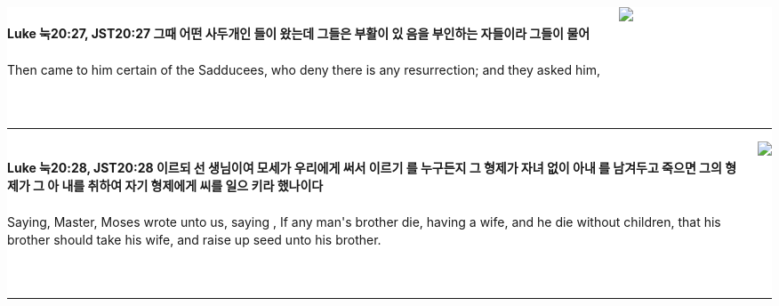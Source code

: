 
<div class="columns">
  <div class="scriptures">
    <br>
    <div class="scripture">
      <b>Luke 눅20:27, JST20:27 그때 어떤 사두개인 들이 왔는데 그들은 부활이 있 음을 부인하는 자들이라 그들이 물어 
      </b>
    </div>
    <br>
    <div class="scripture">Then came to him certain of the Sadducees, who deny there is any resurrection; and they asked him, 
    </div>
    <br>
    <div class="scripture">
      <b>
      </b>
    </div>
    <br>
    <div class="scripture">
    </div>         
  </div>
  <div class="image-container">
    <img src='../../pictures/picture_88.jpg'>
  </div>
</div>

---

<div class="columns">
  <div class="scriptures">
    <br>
    <div class="scripture">
      <b>Luke 눅20:28, JST20:28 이르되 선 생님이여 모세가 우리에게 써서 이르기 를 누구든지 그 형제가 자녀 없이 아내 를 남겨두고 죽으면 그의 형제가 그 아 내를 취하여 자기 형제에게 씨를 일으 키라 했나이다 
      </b>
    </div>
    <br>
    <div class="scripture">Saying, Master, Moses wrote unto us, saying , If any man's brother die, having a wife, and he die without children, that his brother should take his wife, and raise up seed unto his brother. 
    </div>
    <br>
    <div class="scripture">
      <b>
      </b>
    </div>
    <br>
    <div class="scripture">
    </div>         
  </div>
  <div class="image-container">
    <img src='../../pictures/picture_6.jpg'>
  </div>
</div>

---